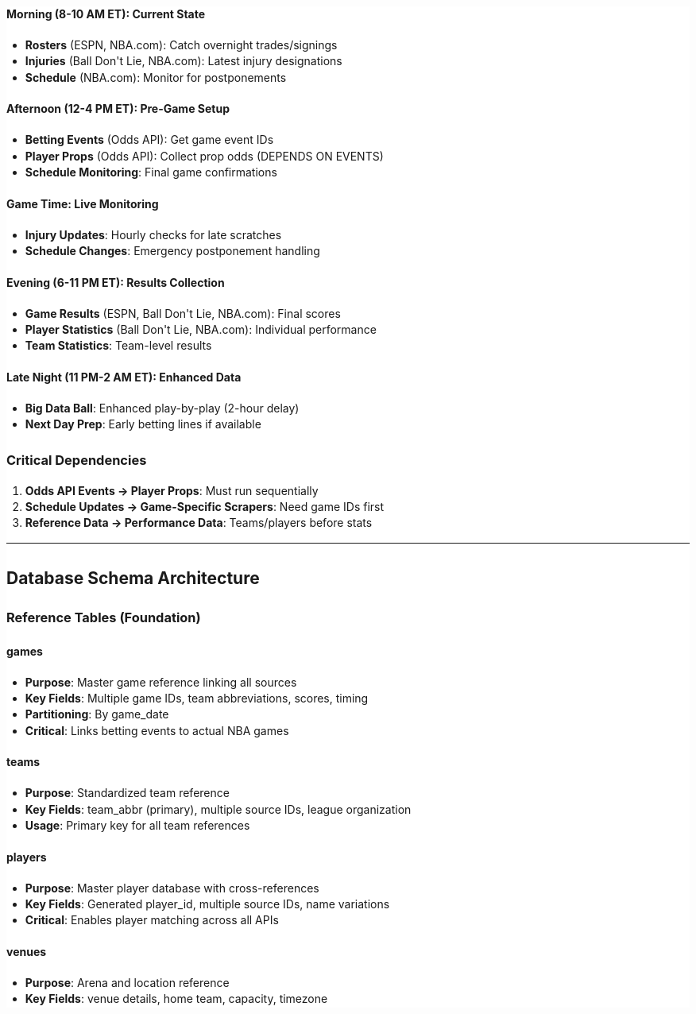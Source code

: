#### **Morning (8-10 AM ET): Current State**
- **Rosters** (ESPN, NBA.com): Catch overnight trades/signings
- **Injuries** (Ball Don't Lie, NBA.com): Latest injury designations  
- **Schedule** (NBA.com): Monitor for postponements

#### **Afternoon (12-4 PM ET): Pre-Game Setup**
- **Betting Events** (Odds API): Get game event IDs
- **Player Props** (Odds API): Collect prop odds (DEPENDS ON EVENTS)
- **Schedule Monitoring**: Final game confirmations

#### **Game Time: Live Monitoring**
- **Injury Updates**: Hourly checks for late scratches
- **Schedule Changes**: Emergency postponement handling

#### **Evening (6-11 PM ET): Results Collection**
- **Game Results** (ESPN, Ball Don't Lie, NBA.com): Final scores
- **Player Statistics** (Ball Don't Lie, NBA.com): Individual performance
- **Team Statistics**: Team-level results

#### **Late Night (11 PM-2 AM ET): Enhanced Data**
- **Big Data Ball**: Enhanced play-by-play (2-hour delay)
- **Next Day Prep**: Early betting lines if available

### **Critical Dependencies**
1. **Odds API Events → Player Props**: Must run sequentially
2. **Schedule Updates → Game-Specific Scrapers**: Need game IDs first
3. **Reference Data → Performance Data**: Teams/players before stats

---

## Database Schema Architecture

### **Reference Tables (Foundation)**

#### **games**
- **Purpose**: Master game reference linking all sources
- **Key Fields**: Multiple game IDs, team abbreviations, scores, timing
- **Partitioning**: By game_date
- **Critical**: Links betting events to actual NBA games

#### **teams** 
- **Purpose**: Standardized team reference
- **Key Fields**: team_abbr (primary), multiple source IDs, league organization
- **Usage**: Primary key for all team references

#### **players**
- **Purpose**: Master player database with cross-references
- **Key Fields**: Generated player_id, multiple source IDs, name variations
- **Critical**: Enables player matching across all APIs

#### **venues**
- **Purpose**: Arena and location reference
- **Key Fields**: venue details, home team, capacity, timezone
